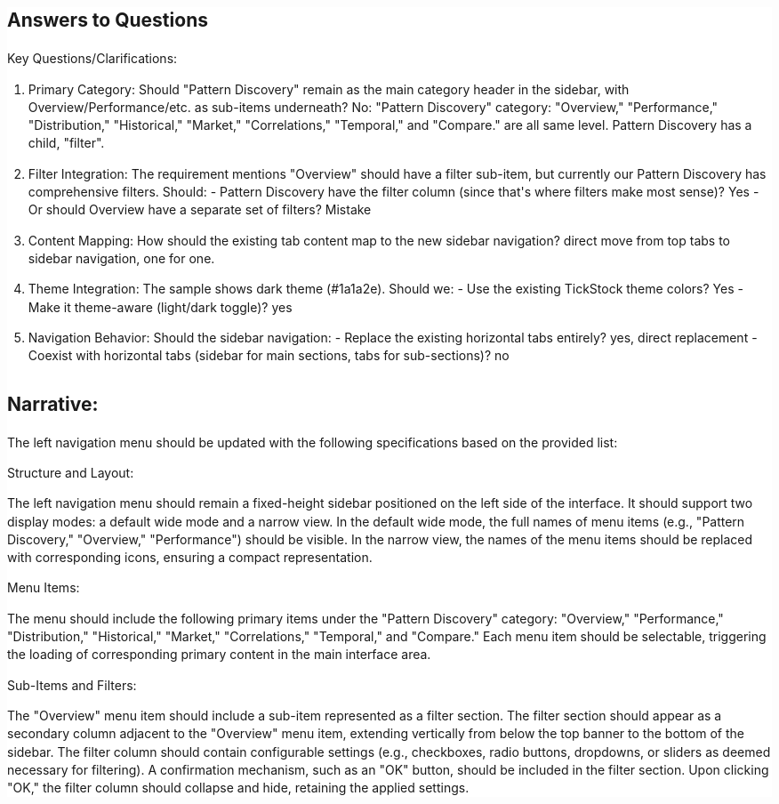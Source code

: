 ## Answers to Questions

 Key Questions/Clarifications:

  1. Primary Category: Should "Pattern Discovery" remain as the main category header in the sidebar, with Overview/Performance/etc. as sub-items underneath? No: "Pattern Discovery" category: "Overview," "Performance," "Distribution," "Historical," "Market," "Correlations," "Temporal," and "Compare." are all same level.  Pattern Discovery has a child, "filter".  
  2. Filter Integration: The requirement mentions "Overview" should have a filter sub-item, but currently our Pattern Discovery has comprehensive filters. Should:
    - Pattern Discovery have the filter column (since that's where filters make most sense)? Yes
    - Or should Overview have a separate set of filters? Mistake
  3. Content Mapping: How should the existing tab content map to the new sidebar navigation?  direct move from top tabs to sidebar navigation, one for one. 
    
  4. Theme Integration: The sample shows dark theme (#1a1a2e). Should we:
    - Use the existing TickStock theme colors?  Yes
    - Make it theme-aware (light/dark toggle)? yes
  5. Navigation Behavior: Should the sidebar navigation:
    - Replace the existing horizontal tabs entirely? yes, direct replacement
    - Coexist with horizontal tabs (sidebar for main sections, tabs for sub-sections)? no

## Narrative:

The left navigation menu should be updated with the following specifications based on the provided list:

Structure and Layout:

The left navigation menu should remain a fixed-height sidebar positioned on the left side of the interface.
It should support two display modes: a default wide mode and a narrow view.
In the default wide mode, the full names of menu items (e.g., "Pattern Discovery," "Overview," "Performance") should be visible.
In the narrow view, the names of the menu items should be replaced with corresponding icons, ensuring a compact representation.


Menu Items:

The menu should include the following primary items under the "Pattern Discovery" category: "Overview," "Performance," "Distribution," "Historical," "Market," "Correlations," "Temporal," and "Compare."
Each menu item should be selectable, triggering the loading of corresponding primary content in the main interface area.


Sub-Items and Filters:

The "Overview" menu item should include a sub-item represented as a filter section.
The filter section should appear as a secondary column adjacent to the "Overview" menu item, extending vertically from below the top banner to the bottom of the sidebar.
The filter column should contain configurable settings (e.g., checkboxes, radio buttons, dropdowns, or sliders as deemed necessary for filtering).
A confirmation mechanism, such as an "OK" button, should be included in the filter section. Upon clicking "OK," the filter column should collapse and hide, retaining the applied settings.

